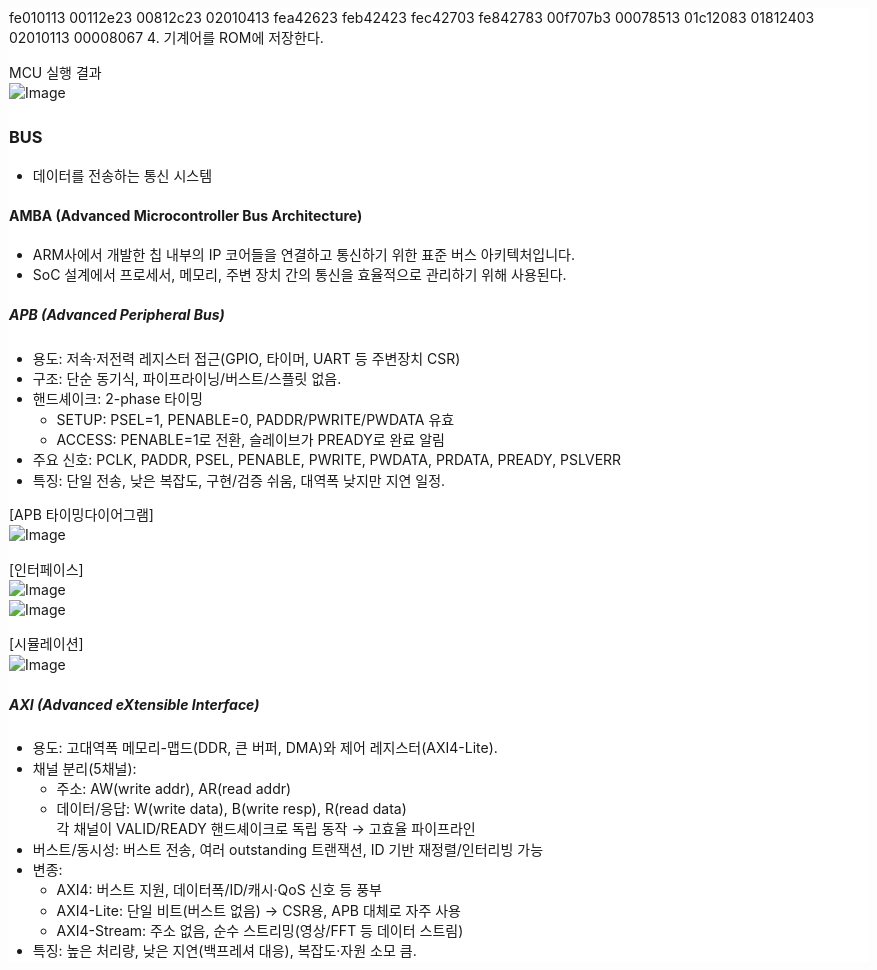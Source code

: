 fe010113
00112e23
00812c23
02010413
fea42623
feb42423
fec42703
fe842783
00f707b3
00078513
01c12083
01812403
02010113
00008067
</code></pre>
4. 기계어를 ROM에 저장한다.


MCU 실행 결과<br>
<img width="2046" height="930" alt="Image" src="https://github.com/user-attachments/assets/918094b1-eeef-486c-af6e-419c76daff0b" /><br>

### BUS
- 데이터를 전송하는 통신 시스템

#### AMBA (Advanced Microcontroller Bus Architecture)
- ARM사에서 개발한 칩 내부의 IP 코어들을 연결하고 통신하기 위한 표준 버스 아키텍처입니다.   
- SoC 설계에서 프로세서, 메모리, 주변 장치 간의 통신을 효율적으로 관리하기 위해 사용된다.   


##### APB (Advanced Peripheral Bus)
- 용도: 저속·저전력 레지스터 접근(GPIO, 타이머, UART 등 주변장치 CSR)
- 구조: 단순 동기식, 파이프라이닝/버스트/스플릿 없음.
- 핸드셰이크: 2-phase 타이밍
    - SETUP: PSEL=1, PENABLE=0, PADDR/PWRITE/PWDATA 유효
    - ACCESS: PENABLE=1로 전환, 슬레이브가 PREADY로 완료 알림
- 주요 신호: PCLK, PADDR, PSEL, PENABLE, PWRITE, PWDATA, PRDATA, PREADY, PSLVERR
- 특징: 단일 전송, 낮은 복잡도, 구현/검증 쉬움, 대역폭 낮지만 지연 일정.

[APB 타이밍다이어그램]   
<img width="520" height="230" alt="Image" src="https://github.com/user-attachments/assets/8405201f-58ff-4d76-80f0-657631d8bc63" >   

[인터페이스]   
<img width="727" height="645" alt="Image" src="https://github.com/user-attachments/assets/95ac4d0b-5f81-4a56-8d3d-8e2a99f39083" /><br>
<img width="397" height="380" alt="Image" src="https://github.com/user-attachments/assets/904cbc1e-dfce-499a-83ea-c39697c07f6b" /><br>

[시뮬레이션]   
<img width="1163" height="476" alt="Image" src="https://github.com/user-attachments/assets/78242cb6-db2f-4446-8be9-4e2c177adac5" /><br>

##### AXI (Advanced eXtensible Interface)
- 용도: 고대역폭 메모리-맵드(DDR, 큰 버퍼, DMA)와 제어 레지스터(AXI4-Lite).
- 채널 분리(5채널):
    - 주소: AW(write addr), AR(read addr)
    - 데이터/응답: W(write data), B(write resp), R(read data)   
        각 채널이 VALID/READY 핸드셰이크로 독립 동작 → 고효율 파이프라인
- 버스트/동시성: 버스트 전송, 여러 outstanding 트랜잭션, ID 기반 재정렬/인터리빙 가능
- 변종:
    - AXI4: 버스트 지원, 데이터폭/ID/캐시·QoS 신호 등 풍부
    - AXI4-Lite: 단일 비트(버스트 없음) → CSR용, APB 대체로 자주 사용
    - AXI4-Stream: 주소 없음, 순수 스트리밍(영상/FFT 등 데이터 스트림)
- 특징: 높은 처리량, 낮은 지연(백프레셔 대응), 복잡도·자원 소모 큼.
